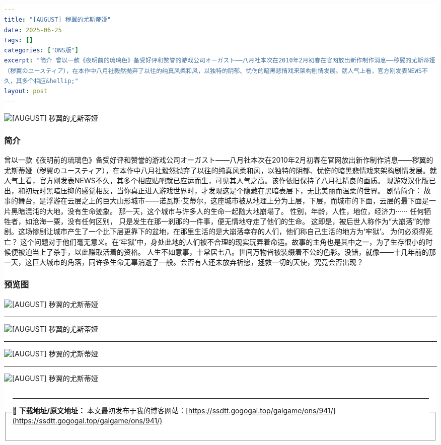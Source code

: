 ```yaml
---
title: "[AUGUST] 秽翼的尤斯蒂娅"
date: 2025-06-25
tags: []
categories: ["ONS版"]
excerpt: "简介 曾以一款《夜明前的琉璃色》备受好评和赞誉的游戏公司オーガスト——八月社本次在2010年2月初春在官网放出新作制作消息——秽翼的尤斯蒂娅（秽翼のユースティア），在本作中八月社毅然抛弃了以往的纯真风柔和风，以独特的阴郁、忧伤的暗黑悲情戏来架构剧情发展。就人气上看，官方刚发表NEWS不久，其多个相应&hellip;"
layout: post
---
```


<p><img decoding="async" style="display: block; margin-left: auto; margin-right: auto; width: 1000px;" src="https://ssdtt.gogogal.top/wp-content/uploads/2025/06/2e822-00.webp" alt="[AUGUST] 秽翼的尤斯蒂娅" /></p>
<div>
<h3>简介</h3>
</div>
<p>曾以一款《夜明前的琉璃色》备受好评和赞誉的游戏公司オーガスト——八月社本次在2010年2月初春在官网放出新作制作消息——秽翼的尤斯蒂娅（秽翼のユースティア），在本作中八月社毅然抛弃了以往的纯真风柔和风，以独特的阴郁、忧伤的暗黑悲情戏来架构剧情发展。就人气上看，官方刚发表NEWS不久，其多个相应贴吧就已应运而生，可见其人气之高。该作依旧保持了八月社精良的画质。 现游戏汉化版已出，和初玩时黑暗压抑的感觉相反，当你真正进入游戏世界时，才发现这是个隐藏在黑暗表层下，无比美丽而温柔的世界。 剧情简介： 故事的舞台，是浮游在云层之上的巨大山形城市——诺瓦斯·艾蒂尔，这座城市被从地理上分为上层，下层，而城市的下面，云层的最下面是一片黑暗混沌的大地，没有生命迹象。 那一天，这个城市与许多人的生命一起随大地崩塌了。 性别，年龄，人性，地位，经济力······ 任何牺牲者，如沧海一粟，没有任何区别， 只是发生在那一刹那的一件事，便无情地夺走了他们的生命。 这即是，被后世人称作为“大崩落”的惨剧。这场惨剧让城市产生了一个比下层更靠下的盆地，在那里生活的是大崩落幸存的人们，他们称自己生活的地方为‘牢狱’。 为何必须得死亡？ 这个问题对于他们毫无意义。在‘牢狱’中，身处此地的人们被不合理的现实玩弄着命运。故事的主角也是其中之一，为了生存很小的时候便被迫当上了杀手，以此赚取活着的资格。 人生不如意事，十常居七八。世间万物皆被装缀着不公的色彩。没错，就像——十几年前的那一天，这巨大城市的角落，同许多生命无辜消逝了一般。会否有人还未放弃祈愿，拯救一切的天使，究竟会否出现？</p>
<h3>预览图</h3>
<p><img decoding="async" style="display: block; margin-left: auto; margin-right: auto; width: 1000px;" src="https://ssdtt.gogogal.top/wp-content/uploads/2025/06/c798d-01.webp" alt="[AUGUST] 秽翼的尤斯蒂娅" /></p>
<hr />
<p><img decoding="async" style="display: block; margin-left: auto; margin-right: auto; width: 1000px;" src="https://ssdtt.gogogal.top/wp-content/uploads/2025/06/b0394-02.webp" alt="[AUGUST] 秽翼的尤斯蒂娅" /></p>
<hr />
<p><img decoding="async" style="display: block; margin-left: auto; margin-right: auto; width: 1000px;" src="https://ssdtt.gogogal.top/wp-content/uploads/2025/06/ec293-03.webp" alt="[AUGUST] 秽翼的尤斯蒂娅" /></p>
<hr />
<p><img decoding="async" style="display: block; margin-left: auto; margin-right: auto; width: 1000px;" src="https://ssdtt.gogogal.top/wp-content/uploads/2025/06/55196-04.webp" alt="[AUGUST] 秽翼的尤斯蒂娅" /></p>
<div></div>
<fieldset>
<legend>


---
📖 **下载地址/原文地址：** 本文最初发布于我的博客网站：[https://ssdtt.gogogal.top/galgame/ons/941/](https://ssdtt.gogogal.top/galgame/ons/941/)
